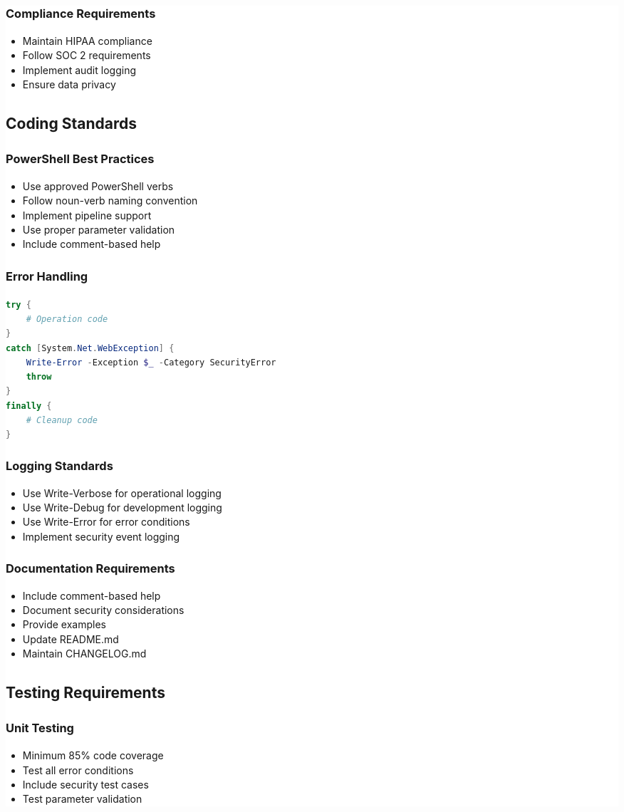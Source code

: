 ### Compliance Requirements
- Maintain HIPAA compliance
- Follow SOC 2 requirements
- Implement audit logging
- Ensure data privacy

## Coding Standards

### PowerShell Best Practices
- Use approved PowerShell verbs
- Follow noun-verb naming convention
- Implement pipeline support
- Use proper parameter validation
- Include comment-based help

### Error Handling
```powershell
try {
    # Operation code
}
catch [System.Net.WebException] {
    Write-Error -Exception $_ -Category SecurityError
    throw
}
finally {
    # Cleanup code
}
```

### Logging Standards
- Use Write-Verbose for operational logging
- Use Write-Debug for development logging
- Use Write-Error for error conditions
- Implement security event logging

### Documentation Requirements
- Include comment-based help
- Document security considerations
- Provide examples
- Update README.md
- Maintain CHANGELOG.md

## Testing Requirements

### Unit Testing
- Minimum 85% code coverage
- Test all error conditions
- Include security test cases
- Test parameter validation
